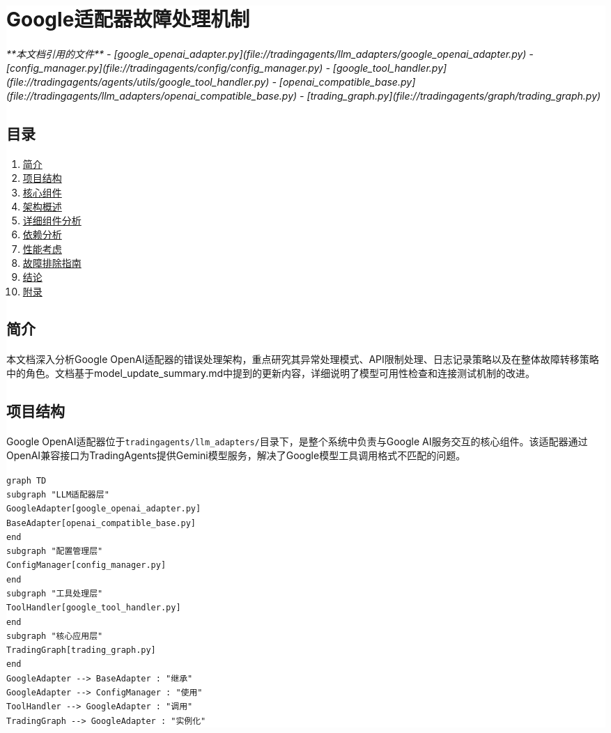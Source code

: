 # Google适配器故障处理机制

<cite>
**本文档引用的文件**   
- [google_openai_adapter.py](file://tradingagents/llm_adapters/google_openai_adapter.py)
- [config_manager.py](file://tradingagents/config/config_manager.py)
- [google_tool_handler.py](file://tradingagents/agents/utils/google_tool_handler.py)
- [openai_compatible_base.py](file://tradingagents/llm_adapters/openai_compatible_base.py)
- [trading_graph.py](file://tradingagents/graph/trading_graph.py)
</cite>

## 目录
1. [简介](#简介)
2. [项目结构](#项目结构)
3. [核心组件](#核心组件)
4. [架构概述](#架构概述)
5. [详细组件分析](#详细组件分析)
6. [依赖分析](#依赖分析)
7. [性能考虑](#性能考虑)
8. [故障排除指南](#故障排除指南)
9. [结论](#结论)
10. [附录](#附录)

## 简介
本文档深入分析Google OpenAI适配器的错误处理架构，重点研究其异常处理模式、API限制处理、日志记录策略以及在整体故障转移策略中的角色。文档基于model_update_summary.md中提到的更新内容，详细说明了模型可用性检查和连接测试机制的改进。

## 项目结构
Google OpenAI适配器位于`tradingagents/llm_adapters/`目录下，是整个系统中负责与Google AI服务交互的核心组件。该适配器通过OpenAI兼容接口为TradingAgents提供Gemini模型服务，解决了Google模型工具调用格式不匹配的问题。

```mermaid
graph TD
subgraph "LLM适配器层"
GoogleAdapter[google_openai_adapter.py]
BaseAdapter[openai_compatible_base.py]
end
subgraph "配置管理层"
ConfigManager[config_manager.py]
end
subgraph "工具处理层"
ToolHandler[google_tool_handler.py]
end
subgraph "核心应用层"
TradingGraph[trading_graph.py]
end
GoogleAdapter --> BaseAdapter : "继承"
GoogleAdapter --> ConfigManager : "使用"
ToolHandler --> GoogleAdapter : "调用"
TradingGraph --> GoogleAdapter : "实例化"
```
